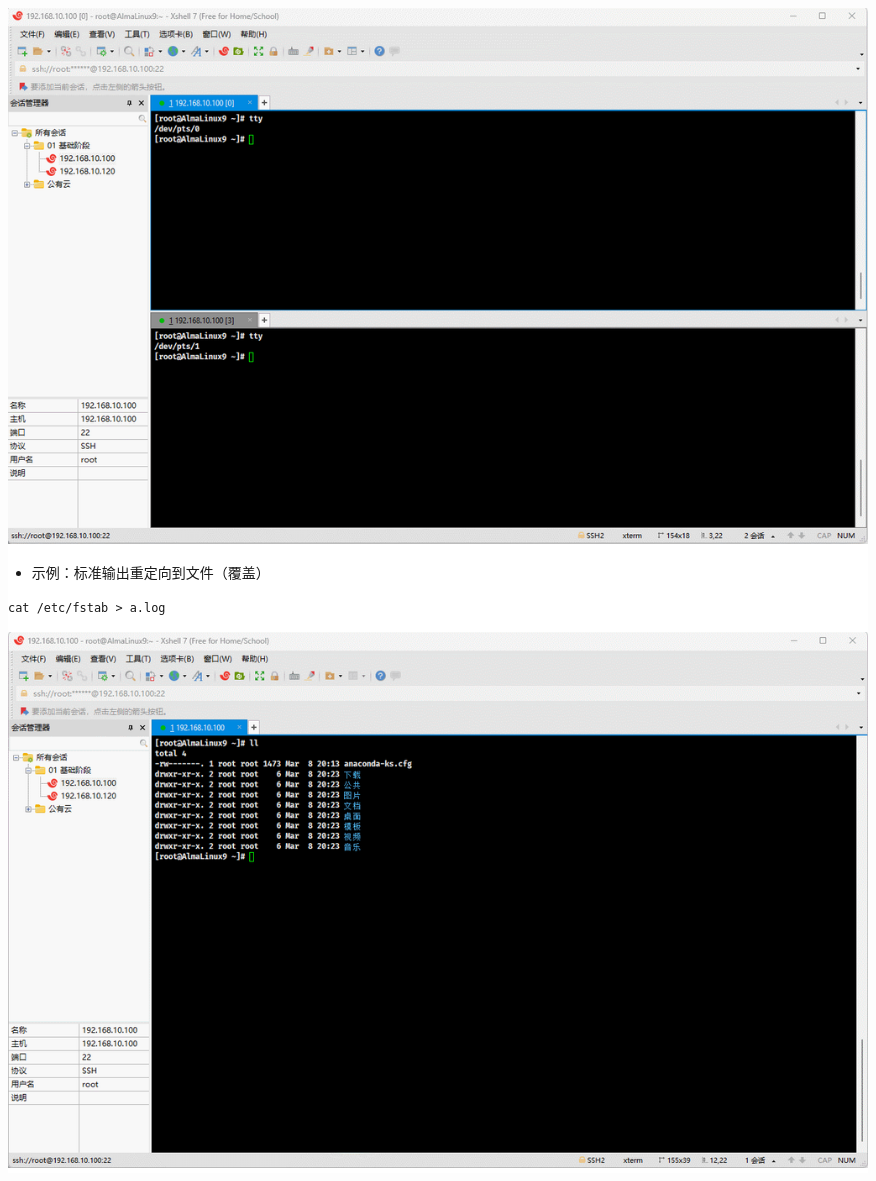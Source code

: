 ![](./assets/9.gif)



* 示例：标准输出重定向到文件（覆盖）

```shell
cat /etc/fstab > a.log
```

![](./assets/10.gif)
